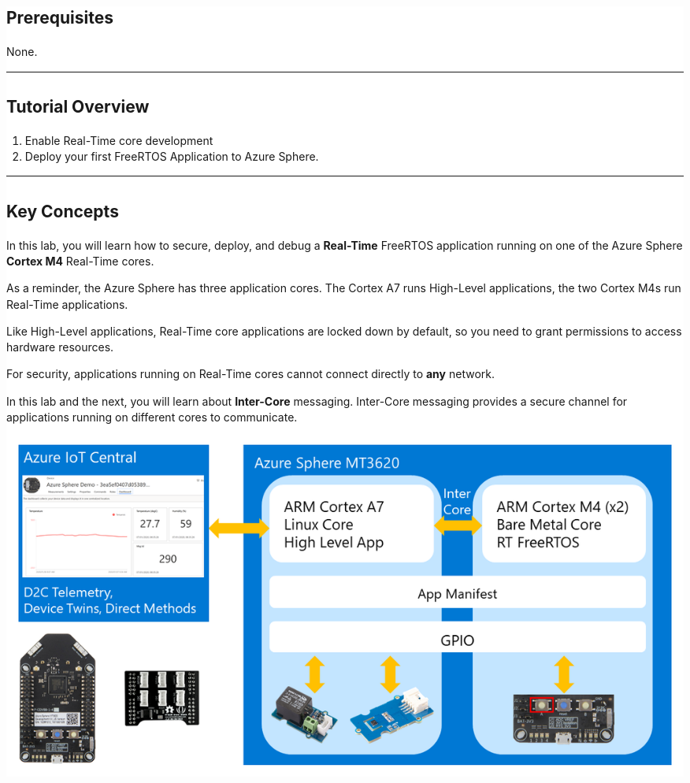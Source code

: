 
## Prerequisites

None.

---

## Tutorial Overview

1. Enable Real-Time core development
2. Deploy your first FreeRTOS Application to Azure Sphere.

---

## Key Concepts

In this lab, you will learn how to secure, deploy, and debug a **Real-Time** FreeRTOS application running on one of the Azure Sphere **Cortex M4** Real-Time cores.

As a reminder, the Azure Sphere has three application cores. The Cortex A7 runs High-Level applications, the two Cortex M4s run Real-Time applications.

Like High-Level applications, Real-Time core applications are locked down by default, so you need to grant permissions to access hardware resources.

For security, applications running on Real-Time cores cannot connect directly to **any** network.

In this lab and the next, you will learn about  **Inter-Core** messaging. Inter-Core messaging provides a secure channel for applications running on different cores to communicate.

![](resources/azure-sphere-application-architecture.png)
